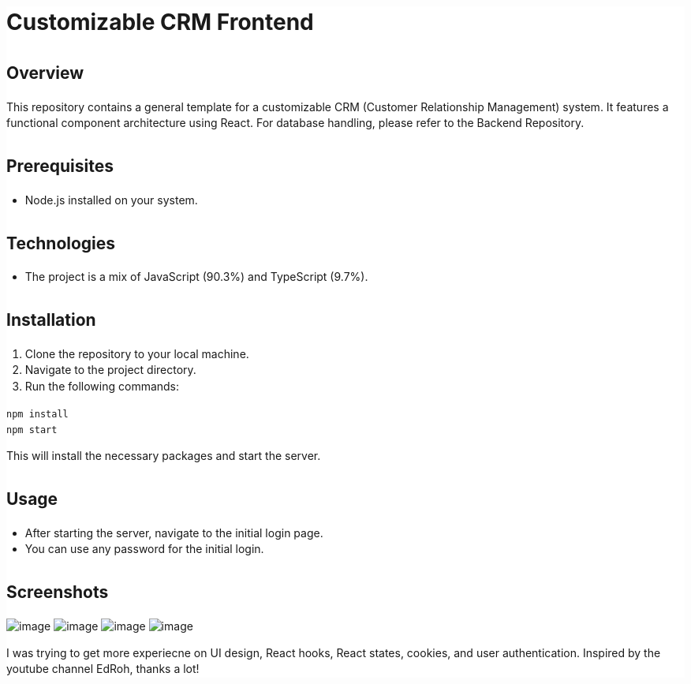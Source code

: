 # Customizable CRM Frontend

## Overview

This repository contains a general template for a customizable CRM (Customer Relationship Management) system. It features a functional component architecture using React. For database handling, please refer to the Backend Repository.

## Prerequisites

- Node.js installed on your system.

## Technologies

- The project is a mix of JavaScript (90.3%) and TypeScript (9.7%).

## Installation

1. Clone the repository to your local machine.
2. Navigate to the project directory.
3. Run the following commands:

```jsx
npm install
npm start
```

This will install the necessary packages and start the server.

## Usage

- After starting the server, navigate to the initial login page.
- You can use any password for the initial login.

## Screenshots
<img width="316" alt="image" src="https://github.com/is-yusuf/Customizable-CRM-Frontend/assets/82184077/23e83a1c-eaff-432b-8e94-42b8731f79a5">
<img width="1434" alt="image" src="https://github.com/is-yusuf/Customizable-CRM-Frontend/assets/82184077/42c4a8c9-61f2-431f-81a5-053f725e9838">
<img width="1440" alt="image" src="https://github.com/is-yusuf/Customizable-CRM-Frontend/assets/82184077/8a3703aa-e99c-4941-88cc-8f69ff366a94">
<img width="1425" alt="image" src="https://github.com/is-yusuf/Customizable-CRM-Frontend/assets/82184077/aae50b25-5761-47fb-ba83-0a8d955bdd84">

I was trying to get more experiecne on UI design, React hooks, React states, cookies, and user authentication.
Inspired by the youtube channel EdRoh, thanks a lot!
